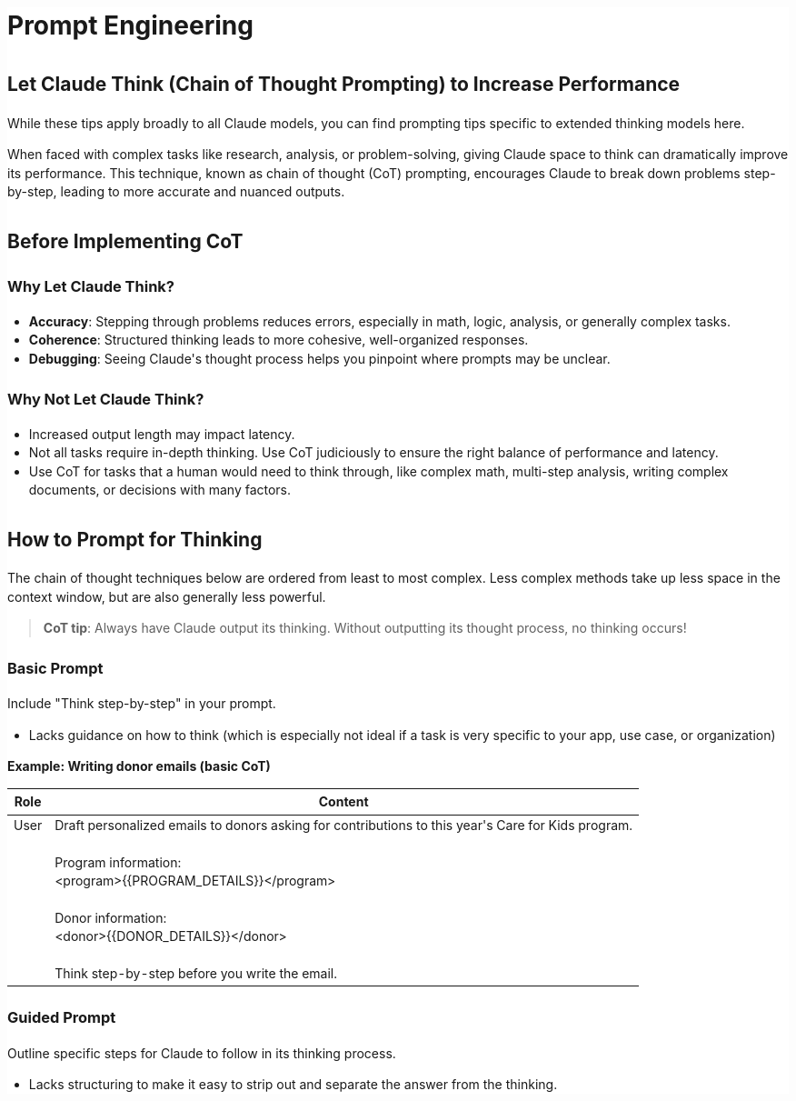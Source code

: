 # Prompt Engineering

## Let Claude Think (Chain of Thought Prompting) to Increase Performance

While these tips apply broadly to all Claude models, you can find prompting tips specific to extended thinking models here.

When faced with complex tasks like research, analysis, or problem-solving, giving Claude space to think can dramatically improve its performance. This technique, known as chain of thought (CoT) prompting, encourages Claude to break down problems step-by-step, leading to more accurate and nuanced outputs.

## Before Implementing CoT

### Why Let Claude Think?
- **Accuracy**: Stepping through problems reduces errors, especially in math, logic, analysis, or generally complex tasks.
- **Coherence**: Structured thinking leads to more cohesive, well-organized responses.
- **Debugging**: Seeing Claude's thought process helps you pinpoint where prompts may be unclear.

### Why Not Let Claude Think?
- Increased output length may impact latency.
- Not all tasks require in-depth thinking. Use CoT judiciously to ensure the right balance of performance and latency.
- Use CoT for tasks that a human would need to think through, like complex math, multi-step analysis, writing complex documents, or decisions with many factors.

## How to Prompt for Thinking

The chain of thought techniques below are ordered from least to most complex. Less complex methods take up less space in the context window, but are also generally less powerful.

> **CoT tip**: Always have Claude output its thinking. Without outputting its thought process, no thinking occurs!

### Basic Prompt
Include "Think step-by-step" in your prompt.
- Lacks guidance on how to think (which is especially not ideal if a task is very specific to your app, use case, or organization)

**Example: Writing donor emails (basic CoT)**

| Role | Content |
|------|---------|
| User | Draft personalized emails to donors asking for contributions to this year's Care for Kids program.<br><br>Program information:<br>\<program\>{{PROGRAM_DETAILS}}\</program\><br><br>Donor information:<br>\<donor\>{{DONOR_DETAILS}}\</donor\><br><br>Think step-by-step before you write the email. |

### Guided Prompt
Outline specific steps for Claude to follow in its thinking process.
- Lacks structuring to make it easy to strip out and separate the answer from the thinking.
